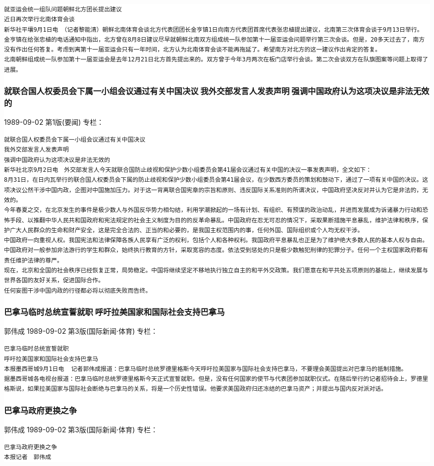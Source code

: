     就亚运会统一组队问题朝鲜北方团长提出建议
    近日再次举行北南体育会谈
    新华社平壤9月1日电　（记者黎能清）朝鲜北南体育会谈北方代表团团长金亨镇1日向南方代表团首席代表张忠植提出建议，北南第三次体育会谈于9月13日举行。
    金亨镇在给张忠植的电话通知中指出，北方曾在8月8日建议尽早就朝鲜北南双方组成统一队参加第十一届亚运会问题举行第三次会谈。但是，20多天过去了，南方没有作出任何答复。考虑到离第十一届亚运会只有一年时间，北方认为北南体育会谈不能再拖延了。希望南方对北方的这一建议作出肯定的答复。
    北南朝鲜组成统一队参加第十一届亚运会是去年12月21日北方首先提出来的。双方曾于今年3月两次在板门店举行会谈。第二次会谈双方在队旗图案等问题上取得了进展。


### 就联合国人权委员会下属一小组会议通过有关中国决议  我外交部发言人发表声明  强调中国政府认为这项决议是非法无效的

1989-09-02
第1版(要闻)
专栏：

    就联合国人权委员会下属一小组会议通过有关中国决议
    我外交部发言人发表声明
    强调中国政府认为这项决议是非法无效的
    新华社北京9月2日电　外交部发言人今天就联合国防止歧视和保护少数小组委员会第41届会议通过有关中国的决议一事发表声明，全文如下：
    8月31日，在日内瓦举行的联合国人权委员会下属的防止歧视和保护少数小组委员会第41届会议，在少数西方委员的策划和鼓动下，通过了一项有关中国的决议。这项决议公然干涉中国内政，企图对中国施加压力。对于这一背离联合国宪章的宗旨和原则、违反国际关系准则的所谓决议，中国政府坚决反对并认为它是非法的，无效的。
    今年春夏之交，在北京发生的事件是极少数人与外国反华势力相勾结，利用学潮掀起的一场有计划、有组织、有预谋的政治动乱，并进而发展成为诉诸暴力行动和恐怖手段、以推翻中华人民共和国政府和宪法规定的社会主义制度为目的的反革命暴乱。中国政府在忍无可忍的情况下，采取果断措施平息暴乱，维护法律和秩序，保护广大人民群众的生命和财产安全，这是完全合法的、正当的和必要的，是我国主权范围内的事，任何外国、国际组织或个人均无权干涉。
    中国政府一向重视人权。我国宪法和法律保障各族人民享有广泛的权利，包括个人和各种权利。我国政府平息暴乱也正是为了维护绝大多数人民的基本人权与自由。
    中国政府对一般参加非法游行的学生和群众，始终执行教育的方针，采取宽容的态度。依法受到惩处的只是极少数触犯刑律的犯罪分子。任何一个主权国家政府都有责任维护法律的尊严。
    现在，北京和全国的社会秩序已经恢复正常，局势稳定。中国将继续坚定不移地执行独立自主的和平外交政策。我们愿意在和平共处五项原则的基础上，继续发展与世界各国的友好关系，促进国际合作。
    任何妄图干涉中国内政的行径都必将以彻底失败而告终。


### 巴拿马临时总统宣誓就职  呼吁拉美国家和国际社会支持巴拿马
郭伟成
1989-09-02
第3版(国际新闻·体育)
专栏：

    巴拿马临时总统宣誓就职
    呼吁拉美国家和国际社会支持巴拿马
    本报墨西哥城9月1日电  记者郭伟成报道：巴拿马临时总统罗德里格斯今天呼吁拉美国家与国际社会支持巴拿马，不要理会美国提出对巴拿马的抵制措施。
    据墨西哥城各电视台报道：巴拿马临时总统罗德里格斯今天正式宣誓就职。但是，没有任何国家的使节与代表团参加就职仪式。在随后举行的记者招待会上，罗德里格斯说，如果拉美国家与国际社会断绝与巴拿马的关系，将是一个历史性错误。他要求美国政府归还冻结的巴拿马资产；并提出与国内反对派对话。


### 巴拿马政府更换之争
郭伟成
1989-09-02
第3版(国际新闻·体育)
专栏：

    巴拿马政府更换之争
    本报记者　郭伟成
